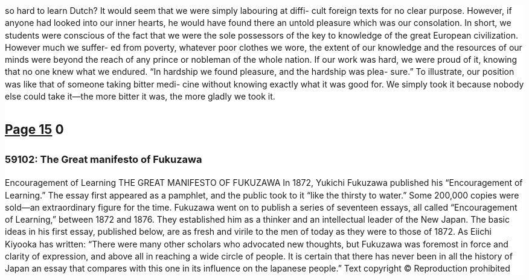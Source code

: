 so hard to learn Dutch? It would seem 
that we were simply labouring at diffi- 
cult foreign texts for no clear purpose. 
However, if anyone had looked into 
our inner hearts, he would have found 
there an untold pleasure which was 
our consolation. In short, we students 
were conscious of the fact that we 
were the sole possessors of the key 
to knowledge of the great European 
civilization. However much we suffer- 
ed from poverty, whatever poor clothes 
we wore, the extent of our knowledge 
and the resources of our minds were 
beyond the reach of any prince or 
nobleman of the whole nation. 
If our work was hard, we were proud 
of it, knowing that no one knew what 
we endured. “In hardship we found 
pleasure, and the hardship was plea- 
sure.” To illustrate, our position was 
like that of someone taking bitter medi- 
cine without knowing exactly what it 
was good for. We simply took it 
because nobody else could take it—the 
more bitter it was, the more gladly 
we took it.

## [Page 15](https://demo.humlab.umu.se/courier/078240engo.pdf#page=15) 0

### 59102: The Great manifesto of Fukuzawa

Encouragement 
of Learning 
THE GREAT MANIFESTO 
OF FUKUZAWA 
In 1872, Yukichi Fukuzawa published his “Encouragement of Learning.” The 
essay first appeared as a pamphlet, and the public took to it “like the thirsty to 
water.” Some 200,000 copies were sold—an extraordinary figure for the time. 
Fukuzawa went on to publish a series of seventeen essays, all called 
“Encouragement of Learning,” between 1872 and 1876. They established him 
as a thinker and an intellectual leader of the New Japan. The basic ideas in 
his first essay, published below, are as fresh and virile to the men of today as 
they were to those of 1872. As Eiichi Kiyooka has written: “There were many 
other scholars who advocated new thoughts, but Fukuzawa was foremost 
in force and clarity of expression, and above all in reaching a wide circle of 
people. It is certain that there has never been in all the history of Japan an essay 
that compares with this one in its influence on the lapanese people.” 
Text copyright © Reproduction prohibited 
  